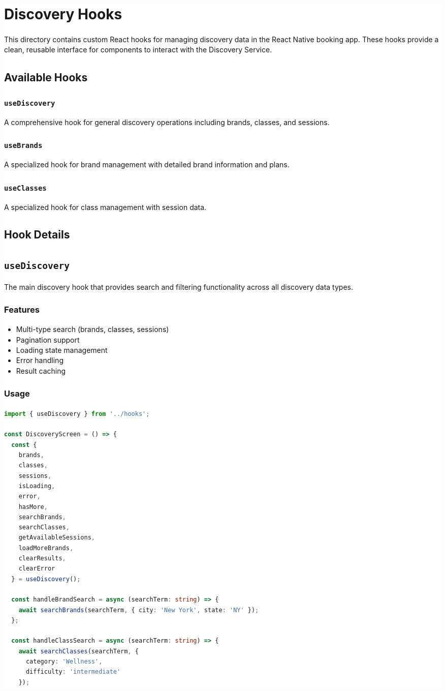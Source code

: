 # Discovery Hooks

This directory contains custom React hooks for managing discovery data in the React Native booking app. These hooks provide a clean, reusable interface for components to interact with the Discovery Service.

## Available Hooks

### `useDiscovery`
A comprehensive hook for general discovery operations including brands, classes, and sessions.

### `useBrands`
A specialized hook for brand management with detailed brand information and plans.

### `useClasses`
A specialized hook for class management with session data.

## Hook Details

## `useDiscovery`

The main discovery hook that provides search and filtering functionality across all discovery data types.

### Features
- Multi-type search (brands, classes, sessions)
- Pagination support
- Loading state management
- Error handling
- Result caching

### Usage
```typescript
import { useDiscovery } from '../hooks';

const DiscoveryScreen = () => {
  const {
    brands,
    classes,
    sessions,
    isLoading,
    error,
    hasMore,
    searchBrands,
    searchClasses,
    getAvailableSessions,
    loadMoreBrands,
    clearResults,
    clearError
  } = useDiscovery();

  const handleBrandSearch = async (searchTerm: string) => {
    await searchBrands(searchTerm, { city: 'New York', state: 'NY' });
  };

  const handleClassSearch = async (searchTerm: string) => {
    await searchClasses(searchTerm, {
      category: 'Wellness',
      difficulty: 'intermediate'
    });
```